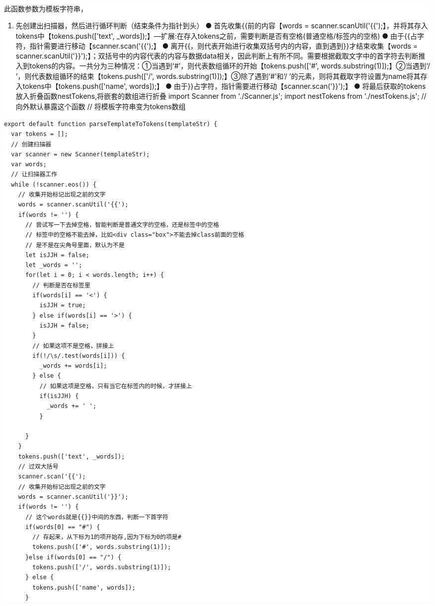 此函数参数为模板字符串，
1. 先创建出扫描器，然后进行循环判断（结束条件为指针到头）
● 首先收集{{前的内容【words = scanner.scanUtil('{{');】，并将其存入tokens中【tokens.push(['text', _words]);】—扩展:在存入tokens之前，需要判断是否有空格(普通空格/标签内的空格)
● 由于{{占字符，指针需要进行移动【scanner.scan('{{');】
● 离开{{，则代表开始进行收集双括号内的内容，直到遇到}}才结束收集【words = scanner.scanUtil('}}');】；双括号中的内容代表的内容与数据data相关，因此判断上有所不同。需要根据截取文字中的首字符去判断推入到tokens的内容。一共分为三种情况：①当遇到‘#’，则代表数组循环的开始【tokens.push(['#', words.substring(1)]);】②当遇到‘/ ’，则代表数组循环的结束【tokens.push(['/', words.substring(1)]);】③除了遇到‘#’和‘/ ’的元素，则将其截取字符设置为name将其存入tokens中【tokens.push(['name', words]);】
● 由于}}占字符，指针需要进行移动【scanner.scan('}}');】
● 将最后获取的tokens放入折叠函数nestTokens,将嵌套的数组进行折叠
import Scanner from './Scanner.js';
import nestTokens from './nestTokens.js';
// 向外默认暴露这个函数
// 将模板字符串变为tokens数组
```
export default function parseTemplateToTokens(templateStr) {
  var tokens = [];
  // 创建扫描器
  var scanner = new Scanner(templateStr);
  var words;
  // 让扫描器工作
  while (!scanner.eos()) {
    // 收集开始标记出现之前的文字
    words = scanner.scanUtil('{{');
    if(words != '') {
      // 尝试写一下去掉空格，智能判断是普通文字的空格，还是标签中的空格
      // 标签中的空格不能去掉，比如<div class="box">不能去掉class前面的空格
      // 是不是在尖角号里面，默认为不是
      let isJJH = false;
      let _words = '';
      for(let i = 0; i < words.length; i++) {
        // 判断是否在标签里
        if(words[i] == '<') {
          isJJH = true;
        } else if(words[i] == '>') {
          isJJH = false;
        }
        // 如果这项不是空格，拼接上
        if(!/\s/.test(words[i])) {
          _words += words[i];
        } else {
          // 如果这项是空格，只有当它在标签内的时候，才拼接上
          if(isJJH) {
            _words += ' ';
          }
          
      }
    }
    tokens.push(['text', _words]);
    // 过双大括号
    scanner.scan('{{');
    // 收集开始标记出现之前的文字
    words = scanner.scanUtil('}}');
    if(words != '') {
      // 这个words就是{{}}中间的东西，判断一下首字符
      if(words[0] == "#") {
        // 存起来，从下标为1的项开始存,因为下标为0的项是#
        tokens.push(['#', words.substring(1)]);
      }else if(words[0] == "/") {
        tokens.push(['/', words.substring(1)]);
      } else {
        tokens.push(['name', words]);
      }
```